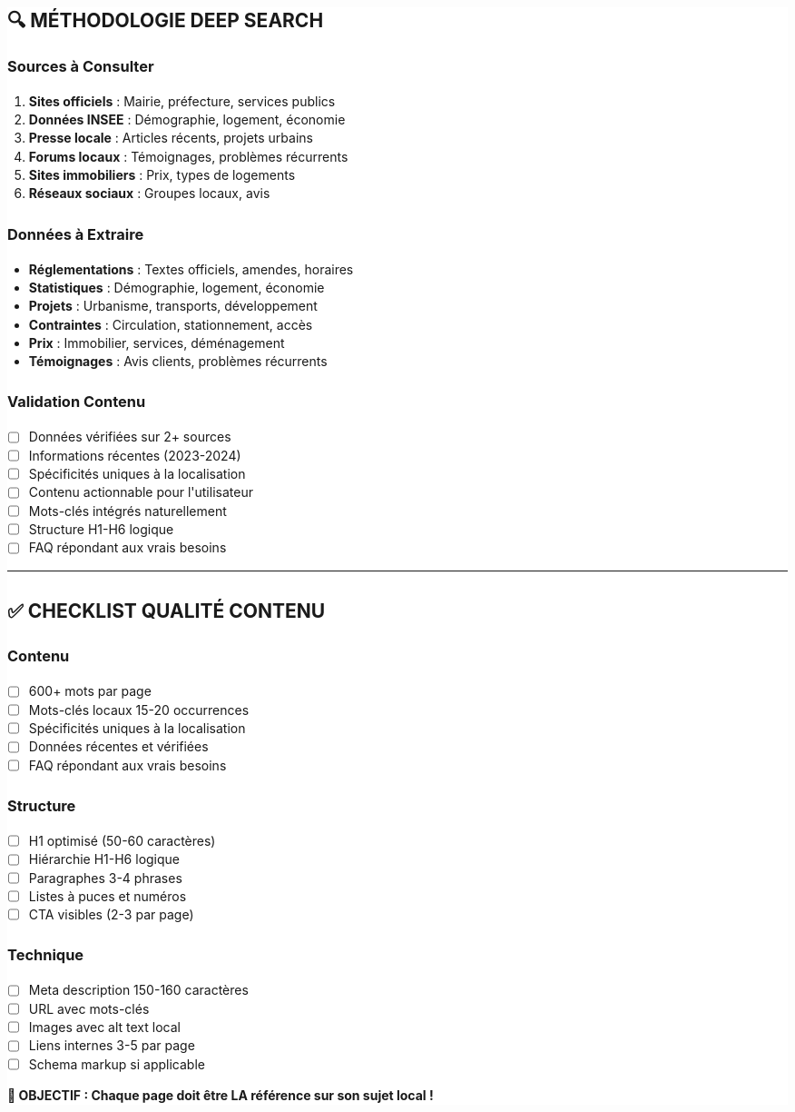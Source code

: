 
## 🔍 **MÉTHODOLOGIE DEEP SEARCH**

### **Sources à Consulter**
1. **Sites officiels** : Mairie, préfecture, services publics
2. **Données INSEE** : Démographie, logement, économie
3. **Presse locale** : Articles récents, projets urbains
4. **Forums locaux** : Témoignages, problèmes récurrents
5. **Sites immobiliers** : Prix, types de logements
6. **Réseaux sociaux** : Groupes locaux, avis

### **Données à Extraire**
- **Réglementations** : Textes officiels, amendes, horaires
- **Statistiques** : Démographie, logement, économie
- **Projets** : Urbanisme, transports, développement
- **Contraintes** : Circulation, stationnement, accès
- **Prix** : Immobilier, services, déménagement
- **Témoignages** : Avis clients, problèmes récurrents

### **Validation Contenu**
- [ ] Données vérifiées sur 2+ sources
- [ ] Informations récentes (2023-2024)
- [ ] Spécificités uniques à la localisation
- [ ] Contenu actionnable pour l'utilisateur
- [ ] Mots-clés intégrés naturellement
- [ ] Structure H1-H6 logique
- [ ] FAQ répondant aux vrais besoins

---

## ✅ **CHECKLIST QUALITÉ CONTENU**

### **Contenu**
- [ ] 600+ mots par page
- [ ] Mots-clés locaux 15-20 occurrences
- [ ] Spécificités uniques à la localisation
- [ ] Données récentes et vérifiées
- [ ] FAQ répondant aux vrais besoins

### **Structure**
- [ ] H1 optimisé (50-60 caractères)
- [ ] Hiérarchie H1-H6 logique
- [ ] Paragraphes 3-4 phrases
- [ ] Listes à puces et numéros
- [ ] CTA visibles (2-3 par page)

### **Technique**
- [ ] Meta description 150-160 caractères
- [ ] URL avec mots-clés
- [ ] Images avec alt text local
- [ ] Liens internes 3-5 par page
- [ ] Schema markup si applicable

**🎯 OBJECTIF : Chaque page doit être LA référence sur son sujet local !**
